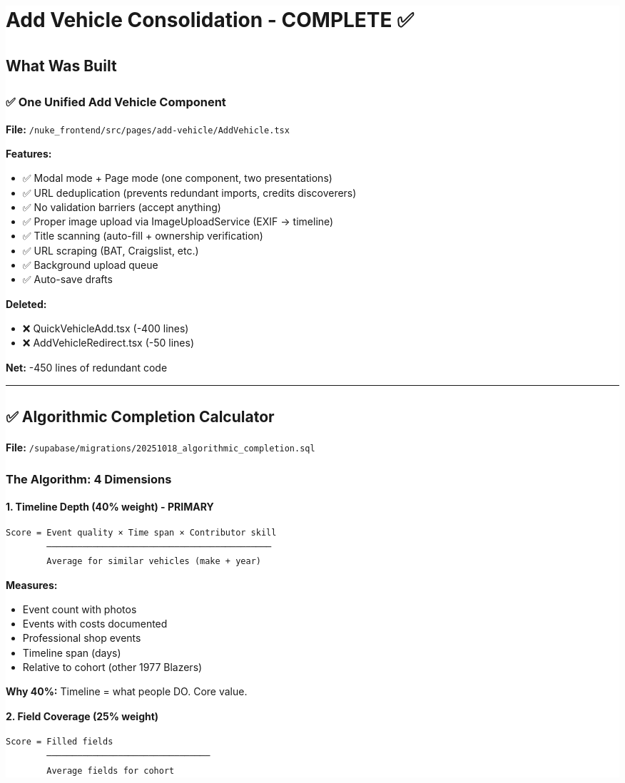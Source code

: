 # Add Vehicle Consolidation - COMPLETE ✅

## What Was Built

### ✅ One Unified Add Vehicle Component
**File:** `/nuke_frontend/src/pages/add-vehicle/AddVehicle.tsx`

**Features:**
- ✅ Modal mode + Page mode (one component, two presentations)
- ✅ URL deduplication (prevents redundant imports, credits discoverers)
- ✅ No validation barriers (accept anything)
- ✅ Proper image upload via ImageUploadService (EXIF → timeline)
- ✅ Title scanning (auto-fill + ownership verification)
- ✅ URL scraping (BAT, Craigslist, etc.)
- ✅ Background upload queue
- ✅ Auto-save drafts

**Deleted:**
- ❌ QuickVehicleAdd.tsx (-400 lines)
- ❌ AddVehicleRedirect.tsx (-50 lines)

**Net:** -450 lines of redundant code

---

## ✅ Algorithmic Completion Calculator

**File:** `/supabase/migrations/20251018_algorithmic_completion.sql`

### The Algorithm: 4 Dimensions

**1. Timeline Depth (40% weight) - PRIMARY**
```
Score = Event quality × Time span × Contributor skill
        ────────────────────────────────────────────
        Average for similar vehicles (make + year)
```

**Measures:**
- Event count with photos
- Events with costs documented
- Professional shop events
- Timeline span (days)
- Relative to cohort (other 1977 Blazers)

**Why 40%:** Timeline = what people DO. Core value.

**2. Field Coverage (25% weight)**
```
Score = Filled fields
        ────────────────────────────────
        Average fields for cohort
```
